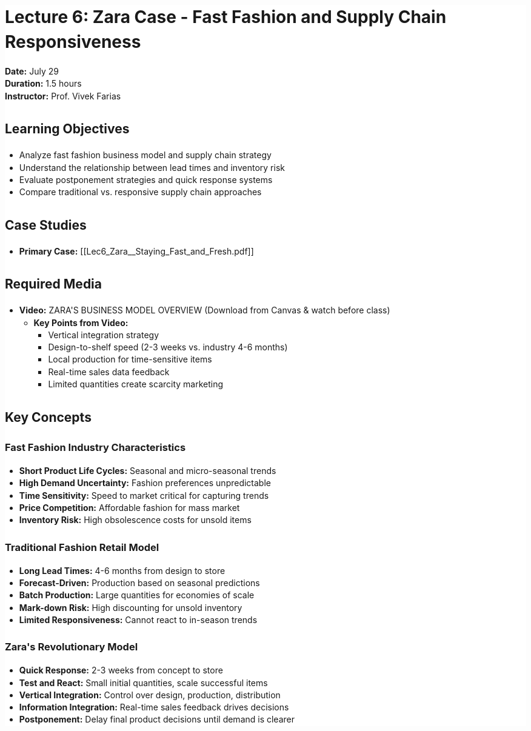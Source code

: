 # Lecture 6: Zara Case - Fast Fashion and Supply Chain Responsiveness

**Date:** July 29  
**Duration:** 1.5 hours  
**Instructor:** Prof. Vivek Farias

## Learning Objectives
- Analyze fast fashion business model and supply chain strategy
- Understand the relationship between lead times and inventory risk
- Evaluate postponement strategies and quick response systems
- Compare traditional vs. responsive supply chain approaches

## Case Studies
- **Primary Case:** [[Lec6_Zara__Staying_Fast_and_Fresh.pdf]]

## Required Media
- **Video:** ZARA'S BUSINESS MODEL OVERVIEW (Download from Canvas & watch before class)
  - **Key Points from Video:**
    - Vertical integration strategy
    - Design-to-shelf speed (2-3 weeks vs. industry 4-6 months)  
    - Local production for time-sensitive items
    - Real-time sales data feedback
    - Limited quantities create scarcity marketing

## Key Concepts

### Fast Fashion Industry Characteristics
- **Short Product Life Cycles:** Seasonal and micro-seasonal trends
- **High Demand Uncertainty:** Fashion preferences unpredictable
- **Time Sensitivity:** Speed to market critical for capturing trends
- **Price Competition:** Affordable fashion for mass market
- **Inventory Risk:** High obsolescence costs for unsold items

### Traditional Fashion Retail Model
- **Long Lead Times:** 4-6 months from design to store
- **Forecast-Driven:** Production based on seasonal predictions
- **Batch Production:** Large quantities for economies of scale
- **Mark-down Risk:** High discounting for unsold inventory
- **Limited Responsiveness:** Cannot react to in-season trends

### Zara's Revolutionary Model
- **Quick Response:** 2-3 weeks from concept to store
- **Test and React:** Small initial quantities, scale successful items
- **Vertical Integration:** Control over design, production, distribution
- **Information Integration:** Real-time sales feedback drives decisions
- **Postponement:** Delay final product decisions until demand is clearer
